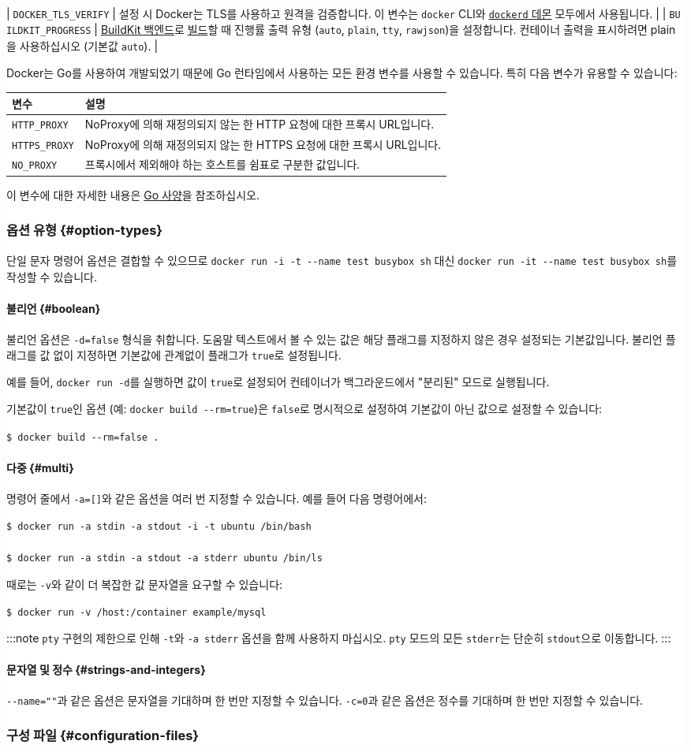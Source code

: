 | `DOCKER_TLS_VERIFY`           | 설정 시 Docker는 TLS를 사용하고 원격을 검증합니다. 이 변수는 `docker` CLI와 [`dockerd` 데몬](/reference/cli/dockerd/) 모두에서 사용됩니다.                                                                                               |
| `BUILDKIT_PROGRESS`           | [BuildKit 백엔드](/build/buildkit/)로 [빌드](/reference/cli/docker/image/build/)할 때 진행률 출력 유형 (`auto`, `plain`, `tty`, `rawjson`)을 설정합니다. 컨테이너 출력을 표시하려면 plain을 사용하십시오 (기본값 `auto`).                |

Docker는 Go를 사용하여 개발되었기 때문에 Go 런타임에서 사용하는 모든 환경 변수를 사용할 수 있습니다. 특히 다음 변수가 유용할 수 있습니다:

| 변수          | 설명                                                                  |
| :------------ | :-------------------------------------------------------------------- |
| `HTTP_PROXY`  | NoProxy에 의해 재정의되지 않는 한 HTTP 요청에 대한 프록시 URL입니다.  |
| `HTTPS_PROXY` | NoProxy에 의해 재정의되지 않는 한 HTTPS 요청에 대한 프록시 URL입니다. |
| `NO_PROXY`    | 프록시에서 제외해야 하는 호스트를 쉼표로 구분한 값입니다.             |

이 변수에 대한 자세한 내용은 [Go 사양](https://pkg.go.dev/golang.org/x/net/http/httpproxy#Config)을 참조하십시오.

### 옵션 유형 {#option-types}

단일 문자 명령어 옵션은 결합할 수 있으므로 `docker run -i -t --name test busybox sh` 대신 `docker run -it --name test busybox sh`를 작성할 수 있습니다.

#### 불리언 {#boolean}

불리언 옵션은 `-d=false` 형식을 취합니다. 도움말 텍스트에서 볼 수 있는 값은 해당 플래그를 지정하지 않은 경우 설정되는 기본값입니다. 불리언 플래그를 값 없이 지정하면 기본값에 관계없이 플래그가 `true`로 설정됩니다.

예를 들어, `docker run -d`를 실행하면 값이 `true`로 설정되어 컨테이너가 백그라운드에서 "분리된" 모드로 실행됩니다.

기본값이 `true`인 옵션 (예: `docker build --rm=true`)은 `false`로 명시적으로 설정하여 기본값이 아닌 값으로 설정할 수 있습니다:

```console
$ docker build --rm=false .
```

#### 다중 {#multi}

명령어 줄에서 `-a=[]`와 같은 옵션을 여러 번 지정할 수 있습니다. 예를 들어 다음 명령어에서:

```console
$ docker run -a stdin -a stdout -i -t ubuntu /bin/bash

$ docker run -a stdin -a stdout -a stderr ubuntu /bin/ls
```

때로는 `-v`와 같이 더 복잡한 값 문자열을 요구할 수 있습니다:

```console
$ docker run -v /host:/container example/mysql
```

:::note
`pty` 구현의 제한으로 인해 `-t`와 `-a stderr` 옵션을 함께 사용하지 마십시오. `pty` 모드의 모든 `stderr`는 단순히 `stdout`으로 이동합니다.
:::

#### 문자열 및 정수 {#strings-and-integers}

`--name=""`과 같은 옵션은 문자열을 기대하며 한 번만 지정할 수 있습니다. `-c=0`과 같은 옵션은 정수를 기대하며 한 번만 지정할 수 있습니다.

### 구성 파일 {#configuration-files}
